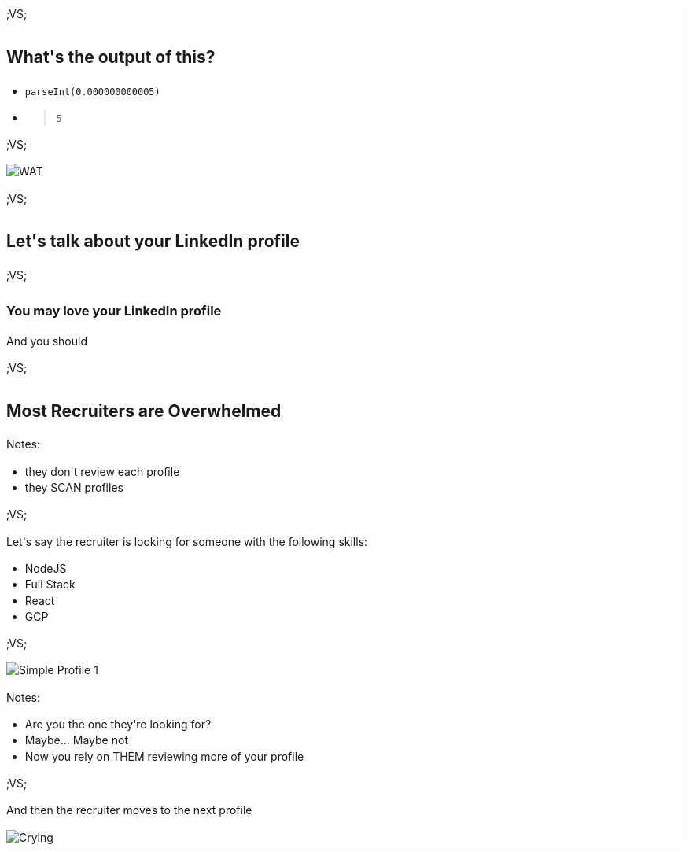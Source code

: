 
;VS;


## What's the output of this?
- `parseInt(0.000000000005)`  
- > `5`  

;VS;



![WAT](https://i.kym-cdn.com/photos/images/newsfeed/000/173/580/Wat.jpg?1315930588) 

;VS;

## Let's talk about your LinkedIn profile

;VS;

### You may love your LinkedIn profile

And you should 

;VS;

## Most Recruiters are Overwhelmed


Notes:
- they don't review each profile
- they SCAN profiles

;VS;

Let's say the recruiter is looking for someone with the following skills:
- NodeJS
- Full Stack
- React
- GCP

;VS;

![Simple Profile 1](assets/images/building-online-presence/simple-linkedin-prof-1.png) 

Notes:
- Are you the one they're looking for?
- Maybe... Maybe not
- Now you rely on THEM reviewing more of your profile

;VS;

And then the recruiter moves to the next profile

![Crying](assets/memes/crying-meme.gif) 
